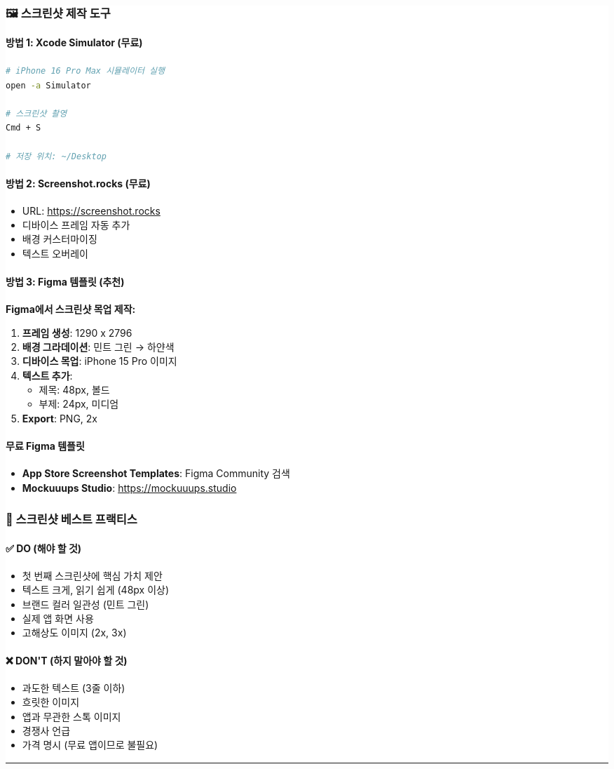 ### 🖼️ 스크린샷 제작 도구

#### 방법 1: Xcode Simulator (무료)
```bash
# iPhone 16 Pro Max 시뮬레이터 실행
open -a Simulator

# 스크린샷 촬영
Cmd + S

# 저장 위치: ~/Desktop
```

#### 방법 2: Screenshot.rocks (무료)
- URL: https://screenshot.rocks
- 디바이스 프레임 자동 추가
- 배경 커스터마이징
- 텍스트 오버레이

#### 방법 3: Figma 템플릿 (추천)
**Figma에서 스크린샷 목업 제작:**

1. **프레임 생성**: 1290 x 2796
2. **배경 그라데이션**: 민트 그린 → 하얀색
3. **디바이스 목업**: iPhone 15 Pro 이미지
4. **텍스트 추가**:
   - 제목: 48px, 볼드
   - 부제: 24px, 미디엄
5. **Export**: PNG, 2x

#### 무료 Figma 템플릿
- **App Store Screenshot Templates**: Figma Community 검색
- **Mockuuups Studio**: https://mockuuups.studio

### 📐 스크린샷 베스트 프랙티스

#### ✅ DO (해야 할 것)
- 첫 번째 스크린샷에 핵심 가치 제안
- 텍스트 크게, 읽기 쉽게 (48px 이상)
- 브랜드 컬러 일관성 (민트 그린)
- 실제 앱 화면 사용
- 고해상도 이미지 (2x, 3x)

#### ❌ DON'T (하지 말아야 할 것)
- 과도한 텍스트 (3줄 이하)
- 흐릿한 이미지
- 앱과 무관한 스톡 이미지
- 경쟁사 언급
- 가격 명시 (무료 앱이므로 불필요)

---
